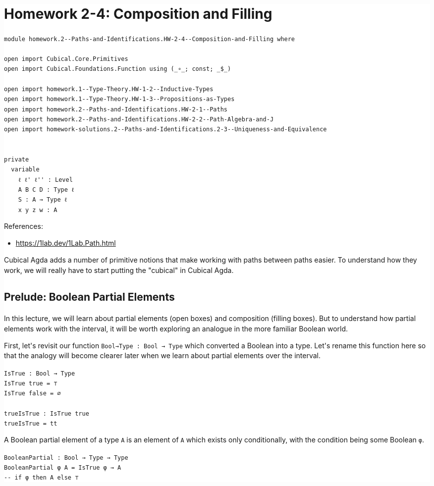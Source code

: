 # Homework 2-4: Composition and Filling
```
module homework.2--Paths-and-Identifications.HW-2-4--Composition-and-Filling where

open import Cubical.Core.Primitives
open import Cubical.Foundations.Function using (_∘_; const; _$_)

open import homework.1--Type-Theory.HW-1-2--Inductive-Types
open import homework.1--Type-Theory.HW-1-3--Propositions-as-Types
open import homework.2--Paths-and-Identifications.HW-2-1--Paths
open import homework.2--Paths-and-Identifications.HW-2-2--Path-Algebra-and-J
open import homework-solutions.2--Paths-and-Identifications.2-3--Uniqueness-and-Equivalence


private
  variable
    ℓ ℓ' ℓ'' : Level
    A B C D : Type ℓ
    S : A → Type ℓ
    x y z w : A
```

References:

* https://1lab.dev/1Lab.Path.html

Cubical Agda adds a number of primitive notions that make working with
paths between paths easier. To understand how they work, we will
really have to start putting the "cubical" in Cubical Agda.


## Prelude: Boolean Partial Elements

In this lecture, we will learn about partial elements (open boxes) and
composition (filling boxes). But to understand how partial elements
work with the interval, it will be worth exploring an analogue in the
more familiar Boolean world.

First, let's revisit our function `Bool→Type : Bool → Type` which
converted a Boolean into a type. Let's rename this function here so
that the analogy will become clearer later when we learn about partial
elements over the interval.

```
IsTrue : Bool → Type
IsTrue true = ⊤
IsTrue false = ∅

trueIsTrue : IsTrue true
trueIsTrue = tt
```

A Boolean partial element of a type `A` is an element of `A` which
exists only conditionally, with the condition being some Boolean `φ`.
```
BooleanPartial : Bool → Type → Type
BooleanPartial φ A = IsTrue φ → A
-- if φ then A else ⊤
```

